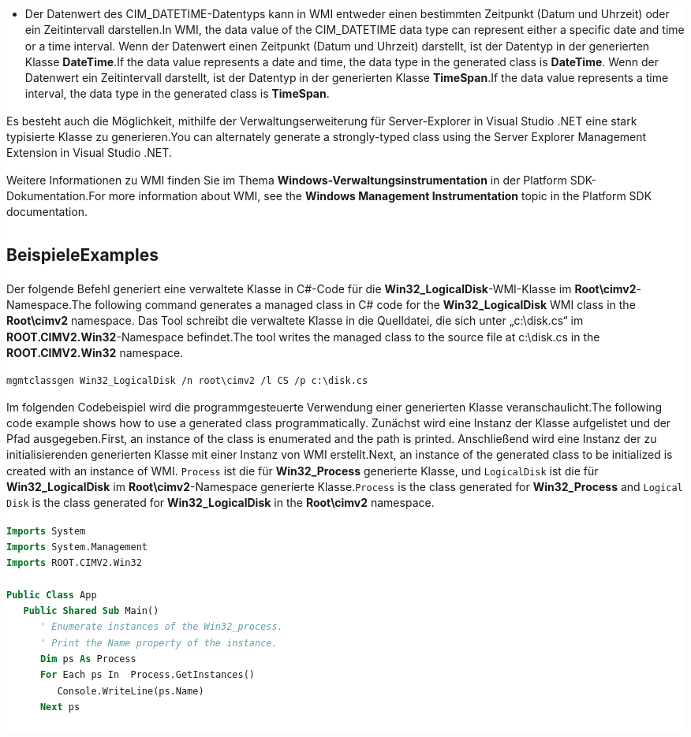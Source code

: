 -   <span data-ttu-id="62d00-203">Der Datenwert des CIM_DATETIME-Datentyps kann in WMI entweder einen bestimmten Zeitpunkt (Datum und Uhrzeit) oder ein Zeitintervall darstellen.</span><span class="sxs-lookup"><span data-stu-id="62d00-203">In WMI, the data value of the CIM_DATETIME data type can represent either a specific date and time or a time interval.</span></span> <span data-ttu-id="62d00-204">Wenn der Datenwert einen Zeitpunkt (Datum und Uhrzeit) darstellt, ist der Datentyp in der generierten Klasse **DateTime**.</span><span class="sxs-lookup"><span data-stu-id="62d00-204">If the data value represents a date and time, the data type in the generated class is **DateTime**.</span></span> <span data-ttu-id="62d00-205">Wenn der Datenwert ein Zeitintervall darstellt, ist der Datentyp in der generierten Klasse **TimeSpan**.</span><span class="sxs-lookup"><span data-stu-id="62d00-205">If the data value represents a time interval, the data type in the generated class is **TimeSpan**.</span></span>  
  
 <span data-ttu-id="62d00-206">Es besteht auch die Möglichkeit, mithilfe der Verwaltungserweiterung für Server-Explorer in Visual Studio .NET eine stark typisierte Klasse zu generieren.</span><span class="sxs-lookup"><span data-stu-id="62d00-206">You can alternately generate a strongly-typed class using the Server Explorer Management Extension in Visual Studio .NET.</span></span>  
  
 <span data-ttu-id="62d00-207">Weitere Informationen zu WMI finden Sie im Thema **Windows-Verwaltungsinstrumentation** in der Platform SDK-Dokumentation.</span><span class="sxs-lookup"><span data-stu-id="62d00-207">For more information about WMI, see the **Windows Management Instrumentation** topic in the Platform SDK documentation.</span></span>  
  
## <a name="examples"></a><span data-ttu-id="62d00-208">Beispiele</span><span class="sxs-lookup"><span data-stu-id="62d00-208">Examples</span></span>  
 <span data-ttu-id="62d00-209">Der folgende Befehl generiert eine verwaltete Klasse in C#-Code für die **Win32_LogicalDisk**-WMI-Klasse im **Root\cimv2**-Namespace.</span><span class="sxs-lookup"><span data-stu-id="62d00-209">The following command generates a managed class in C# code for the **Win32_LogicalDisk** WMI class in the **Root\cimv2** namespace.</span></span> <span data-ttu-id="62d00-210">Das Tool schreibt die verwaltete Klasse in die Quelldatei, die sich unter „c:\disk.cs“ im **ROOT.CIMV2.Win32**-Namespace befindet.</span><span class="sxs-lookup"><span data-stu-id="62d00-210">The tool writes the managed class to the source file at c:\disk.cs in the **ROOT.CIMV2.Win32** namespace.</span></span>  
  
```  
mgmtclassgen Win32_LogicalDisk /n root\cimv2 /l CS /p c:\disk.cs  
```  
  
 <span data-ttu-id="62d00-211">Im folgenden Codebeispiel wird die programmgesteuerte Verwendung einer generierten Klasse veranschaulicht.</span><span class="sxs-lookup"><span data-stu-id="62d00-211">The following code example shows how to use a generated class programmatically.</span></span> <span data-ttu-id="62d00-212">Zunächst wird eine Instanz der Klasse aufgelistet und der Pfad ausgegeben.</span><span class="sxs-lookup"><span data-stu-id="62d00-212">First, an instance of the class is enumerated and the path is printed.</span></span> <span data-ttu-id="62d00-213">Anschließend wird eine Instanz der zu initialisierenden generierten Klasse mit einer Instanz von WMI erstellt.</span><span class="sxs-lookup"><span data-stu-id="62d00-213">Next, an instance of the generated class to be initialized is created with an instance of WMI.</span></span> <span data-ttu-id="62d00-214">`Process` ist die für **Win32_Process** generierte Klasse, und `LogicalDisk` ist die für **Win32_LogicalDisk** im **Root\cimv2**-Namespace generierte Klasse.</span><span class="sxs-lookup"><span data-stu-id="62d00-214">`Process` is the class generated for **Win32_Process** and `LogicalDisk` is the class generated for **Win32_LogicalDisk** in the **Root\cimv2** namespace.</span></span>  
  
```vb  
Imports System  
Imports System.Management  
Imports ROOT.CIMV2.Win32  
  
Public Class App     
   Public Shared Sub Main()        
      ' Enumerate instances of the Win32_process.  
      ' Print the Name property of the instance.  
      Dim ps As Process     
      For Each ps In  Process.GetInstances()  
         Console.WriteLine(ps.Name)  
      Next ps  
  
```